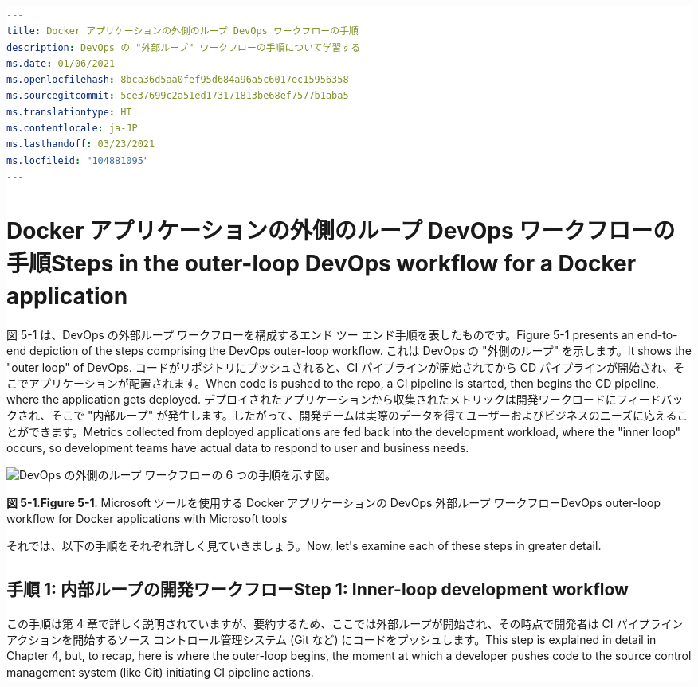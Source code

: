 ```yaml
---
title: Docker アプリケーションの外側のループ DevOps ワークフローの手順
description: DevOps の "外部ループ" ワークフローの手順について学習する
ms.date: 01/06/2021
ms.openlocfilehash: 8bca36d5aa0fef95d684a96a5c6017ec15956358
ms.sourcegitcommit: 5ce37699c2a51ed173171813be68ef7577b1aba5
ms.translationtype: HT
ms.contentlocale: ja-JP
ms.lasthandoff: 03/23/2021
ms.locfileid: "104881095"
---
```

# <a name="steps-in-the-outer-loop-devops-workflow-for-a-docker-application"></a><span data-ttu-id="f1ec3-103">Docker アプリケーションの外側のループ DevOps ワークフローの手順</span><span class="sxs-lookup"><span data-stu-id="f1ec3-103">Steps in the outer-loop DevOps workflow for a Docker application</span></span>

<span data-ttu-id="f1ec3-104">図 5-1 は、DevOps の外部ループ ワークフローを構成するエンド ツー エンド手順を表したものです。</span><span class="sxs-lookup"><span data-stu-id="f1ec3-104">Figure 5-1 presents an end-to-end depiction of the steps comprising the DevOps outer-loop workflow.</span></span> <span data-ttu-id="f1ec3-105">これは DevOps の "外側のループ" を示します。</span><span class="sxs-lookup"><span data-stu-id="f1ec3-105">It shows the "outer loop" of DevOps.</span></span> <span data-ttu-id="f1ec3-106">コードがリポジトリにプッシュされると、CI パイプラインが開始されてから CD パイプラインが開始され、そこでアプリケーションが配置されます。</span><span class="sxs-lookup"><span data-stu-id="f1ec3-106">When code is pushed to the repo, a CI pipeline is started, then begins the CD pipeline, where the application gets deployed.</span></span> <span data-ttu-id="f1ec3-107">デプロイされたアプリケーションから収集されたメトリックは開発ワークロードにフィードバックされ、そこで "内部ループ" が発生します。したがって、開発チームは実際のデータを得てユーザーおよびビジネスのニーズに応えることができます。</span><span class="sxs-lookup"><span data-stu-id="f1ec3-107">Metrics collected from deployed applications are fed back into the development workload, where the "inner loop" occurs, so development teams have actual data to respond to user and business needs.</span></span>

![DevOps の外側のループ ワークフローの 6 つの手順を示す図。](./media/docker-application-outer-loop-devops-workflow/overview-dev-ops-outter-loop-workflow.png)

<span data-ttu-id="f1ec3-109">**図 5-1**.</span><span class="sxs-lookup"><span data-stu-id="f1ec3-109">**Figure 5-1**.</span></span> <span data-ttu-id="f1ec3-110">Microsoft ツールを使用する Docker アプリケーションの DevOps 外部ループ ワークフロー</span><span class="sxs-lookup"><span data-stu-id="f1ec3-110">DevOps outer-loop workflow for Docker applications with Microsoft tools</span></span>

<span data-ttu-id="f1ec3-111">それでは、以下の手順をそれぞれ詳しく見ていきましょう。</span><span class="sxs-lookup"><span data-stu-id="f1ec3-111">Now, let's examine each of these steps in greater detail.</span></span>

## <a name="step-1-inner-loop-development-workflow"></a><span data-ttu-id="f1ec3-112">手順 1: 内部ループの開発ワークフロー</span><span class="sxs-lookup"><span data-stu-id="f1ec3-112">Step 1: Inner-loop development workflow</span></span>

<span data-ttu-id="f1ec3-113">この手順は第 4 章で詳しく説明されていますが、要約するため、ここでは外部ループが開始され、その時点で開発者は CI パイプライン アクションを開始するソース コントロール管理システム (Git など) にコードをプッシュします。</span><span class="sxs-lookup"><span data-stu-id="f1ec3-113">This step is explained in detail in Chapter 4, but, to recap, here is where the outer-loop begins, the moment at which a developer pushes code to the source control management system (like Git) initiating CI pipeline actions.</span></span>
